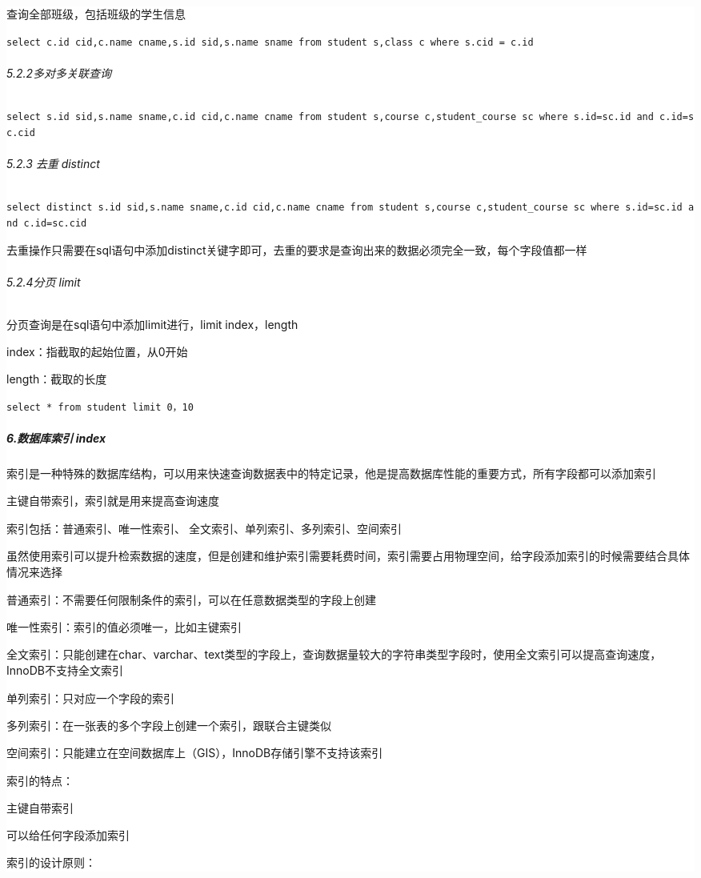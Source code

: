 查询全部班级，包括班级的学生信息

```mysql
select c.id cid,c.name cname,s.id sid,s.name sname from student s,class c where s.cid = c.id
```

###### 5.2.2多对多关联查询

```mysql
select s.id sid,s.name sname,c.id cid,c.name cname from student s,course c,student_course sc where s.id=sc.id and c.id=sc.cid
```

###### 5.2.3 去重 distinct

```
select distinct s.id sid,s.name sname,c.id cid,c.name cname from student s,course c,student_course sc where s.id=sc.id and c.id=sc.cid
```

去重操作只需要在sql语句中添加distinct关键字即可，去重的要求是查询出来的数据必须完全一致，每个字段值都一样

###### 5.2.4分页 limit

分页查询是在sql语句中添加limit进行，limit index，length

index：指截取的起始位置，从0开始

length：截取的长度

```mysql
select * from student limit 0，10
```

##### 6.数据库索引 index

索引是一种特殊的数据库结构，可以用来快速查询数据表中的特定记录，他是提高数据库性能的重要方式，所有字段都可以添加索引

主键自带索引，索引就是用来提高查询速度

索引包括：普通索引、唯一性索引、 全文索引、单列索引、多列索引、空间索引

虽然使用索引可以提升检索数据的速度，但是创建和维护索引需要耗费时间，索引需要占用物理空间，给字段添加索引的时候需要结合具体情况来选择

普通索引：不需要任何限制条件的索引，可以在任意数据类型的字段上创建

唯一性索引：索引的值必须唯一，比如主键索引

全文索引：只能创建在char、varchar、text类型的字段上，查询数据量较大的字符串类型字段时，使用全文索引可以提高查询速度，InnoDB不支持全文索引

单列索引：只对应一个字段的索引

多列索引：在一张表的多个字段上创建一个索引，跟联合主键类似

空间索引：只能建立在空间数据库上（GIS），InnoDB存储引擎不支持该索引

索引的特点：

主键自带索引

可以给任何字段添加索引

索引的设计原则：
